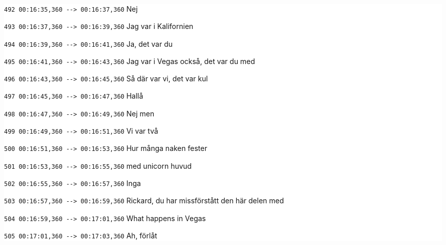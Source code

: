 

`492 00:16:35,360 --> 00:16:37,360`
Nej



`493 00:16:37,360 --> 00:16:39,360`
Jag var i Kalifornien



`494 00:16:39,360 --> 00:16:41,360`
Ja, det var du



`495 00:16:41,360 --> 00:16:43,360`
Jag var i Vegas också, det var du med



`496 00:16:43,360 --> 00:16:45,360`
Så där var vi, det var kul



`497 00:16:45,360 --> 00:16:47,360`
Hallå



`498 00:16:47,360 --> 00:16:49,360`
Nej men



`499 00:16:49,360 --> 00:16:51,360`
Vi var två



`500 00:16:51,360 --> 00:16:53,360`
Hur många naken fester



`501 00:16:53,360 --> 00:16:55,360`
med unicorn huvud



`502 00:16:55,360 --> 00:16:57,360`
Inga



`503 00:16:57,360 --> 00:16:59,360`
Rickard, du har missförstått den här delen med



`504 00:16:59,360 --> 00:17:01,360`
What happens in Vegas



`505 00:17:01,360 --> 00:17:03,360`
Ah, förlåt
